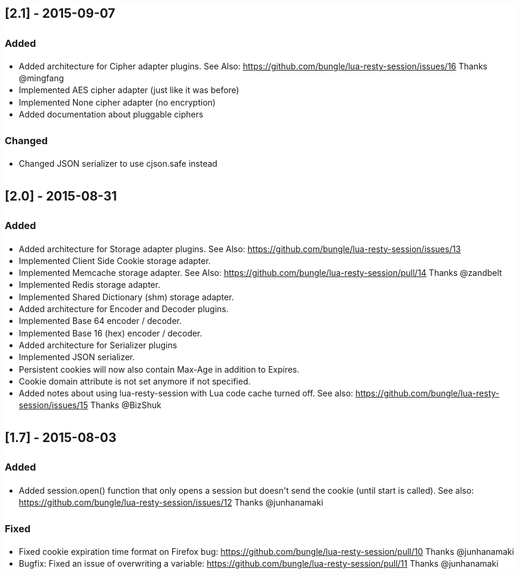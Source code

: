## [2.1] - 2015-09-07
### Added
- Added architecture for Cipher adapter plugins.
  See Also: https://github.com/bungle/lua-resty-session/issues/16
  Thanks @mingfang
- Implemented AES cipher adapter (just like it was before)
- Implemented None cipher adapter (no encryption)
- Added documentation about pluggable ciphers

### Changed
- Changed JSON serializer to use cjson.safe instead

## [2.0] - 2015-08-31
### Added
- Added architecture for Storage adapter plugins.
  See Also: https://github.com/bungle/lua-resty-session/issues/13
- Implemented Client Side Cookie storage adapter.
- Implemented Memcache storage adapter.
  See Also: https://github.com/bungle/lua-resty-session/pull/14
  Thanks @zandbelt
- Implemented Redis storage adapter.
- Implemented Shared Dictionary (shm) storage adapter.
- Added architecture for Encoder and Decoder plugins.
- Implemented Base 64 encoder / decoder.
- Implemented Base 16 (hex) encoder / decoder.
- Added architecture for Serializer plugins
- Implemented JSON serializer.
- Persistent cookies will now also contain Max-Age in addition to Expires.
- Cookie domain attribute is not set anymore if not specified.
- Added notes about using lua-resty-session with Lua code cache turned off.
  See also: https://github.com/bungle/lua-resty-session/issues/15
  Thanks @BizShuk

## [1.7] - 2015-08-03
### Added
- Added session.open() function that only opens a session but doesn't send
  the cookie (until start is called).
  See also: https://github.com/bungle/lua-resty-session/issues/12
  Thanks @junhanamaki
  
### Fixed
- Fixed cookie expiration time format on Firefox bug:
  https://github.com/bungle/lua-resty-session/pull/10
  Thanks @junhanamaki
- Bugfix: Fixed an issue of overwriting a variable:
  https://github.com/bungle/lua-resty-session/pull/11
  Thanks @junhanamaki
